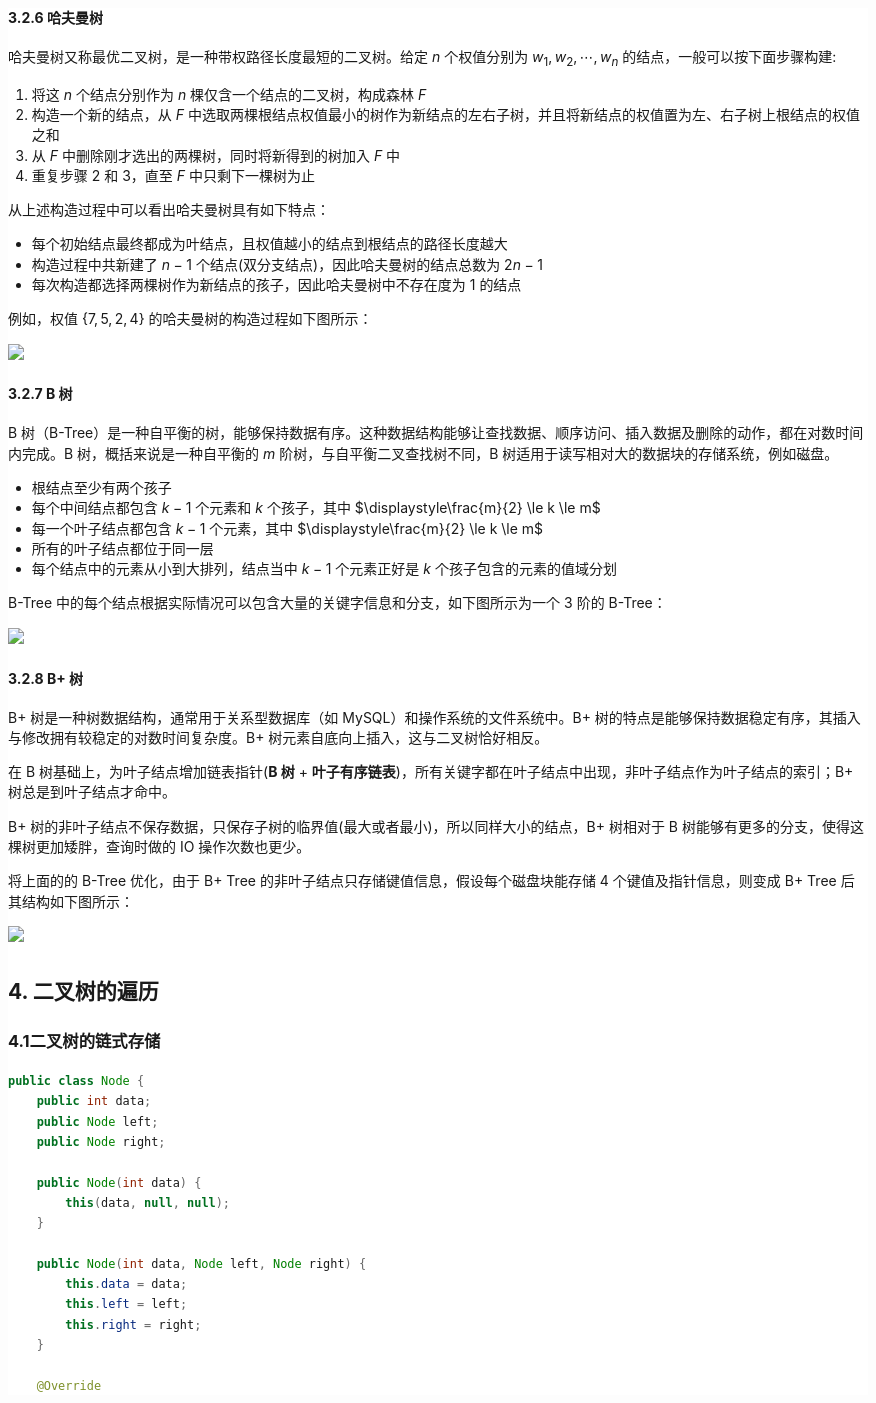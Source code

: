 #### 3.2.6 哈夫曼树

哈夫曼树又称最优二叉树，是一种带权路径长度最短的二叉树。给定 $n$ 个权值分别为 $w_1,w_2,\cdots, w_n$ 的结点，一般可以按下面步骤构建:

1. 将这 $n$ 个结点分别作为 $n$ 棵仅含一个结点的二叉树，构成森林 $F$
2. 构造一个新的结点，从 $F$ 中选取两棵根结点权值最小的树作为新结点的左右子树，并且将新结点的权值置为左、右子树上根结点的权值之和
3. 从 $F$ 中删除刚才选出的两棵树，同时将新得到的树加入 $F$ 中
4. 重复步骤 2 和 3，直至 $F$ 中只剩下一棵树为止

从上述构造过程中可以看出哈夫曼树具有如下特点：

- 每个初始结点最终都成为叶结点，且权值越小的结点到根结点的路径长度越大
- 构造过程中共新建了 $n-1$ 个结点(双分支结点)，因此哈夫曼树的结点总数为 $2n-1$
- 每次构造都选择两棵树作为新结点的孩子，因此哈夫曼树中不存在度为 $1$ 的结点

例如，权值 $\{7, 5, 2, 4\}$ 的哈夫曼树的构造过程如下图所示：

![](/imgs/algorithm/data-structure/bt-8.png)

#### 3.2.7 B 树

B 树（B-Tree）是一种自平衡的树，能够保持数据有序。这种数据结构能够让查找数据、顺序访问、插入数据及删除的动作，都在对数时间内完成。B 树，概括来说是一种自平衡的 $m$ 阶树，与自平衡二叉查找树不同，B 树适用于读写相对大的数据块的存储系统，例如磁盘。

- 根结点至少有两个孩子
- 每个中间结点都包含 $k-1$ 个元素和 $k$ 个孩子，其中 $\displaystyle\frac{m}{2} \le k \le m$
- 每一个叶子结点都包含 $k-1$ 个元素，其中 $\displaystyle\frac{m}{2} \le k \le m$
- 所有的叶子结点都位于同一层
- 每个结点中的元素从小到大排列，结点当中 $k-1$ 个元素正好是 $k$ 个孩子包含的元素的值域分划

B-Tree 中的每个结点根据实际情况可以包含大量的关键字信息和分支，如下图所示为一个 3 阶的 B-Tree：

![](/imgs/algorithm/data-structure/bt-9.png)

#### 3.2.8 B+ 树

B+ 树是一种树数据结构，通常用于关系型数据库（如 MySQL）和操作系统的文件系统中。B+ 树的特点是能够保持数据稳定有序，其插入与修改拥有较稳定的对数时间复杂度。B+ 树元素自底向上插入，这与二叉树恰好相反。

在 B 树基础上，为叶子结点增加链表指针(**B 树** + **叶子有序链表**)，所有关键字都在叶子结点中出现，非叶子结点作为叶子结点的索引；B+ 树总是到叶子结点才命中。

B+ 树的非叶子结点不保存数据，只保存子树的临界值(最大或者最小)，所以同样大小的结点，B+ 树相对于 B 树能够有更多的分支，使得这棵树更加矮胖，查询时做的 IO 操作次数也更少。

将上面的的 B-Tree 优化，由于 B+ Tree 的非叶子结点只存储键值信息，假设每个磁盘块能存储 4 个键值及指针信息，则变成 B+ Tree 后其结构如下图所示：

![](/imgs/algorithm/data-structure/bt-10.png)

## 4. 二叉树的遍历

### 4.1二叉树的链式存储

```java
public class Node {
    public int data;
    public Node left;
    public Node right;

    public Node(int data) {
        this(data, null, null);
    }

    public Node(int data, Node left, Node right) {
        this.data = data;
        this.left = left;
        this.right = right;
    }

    @Override
```